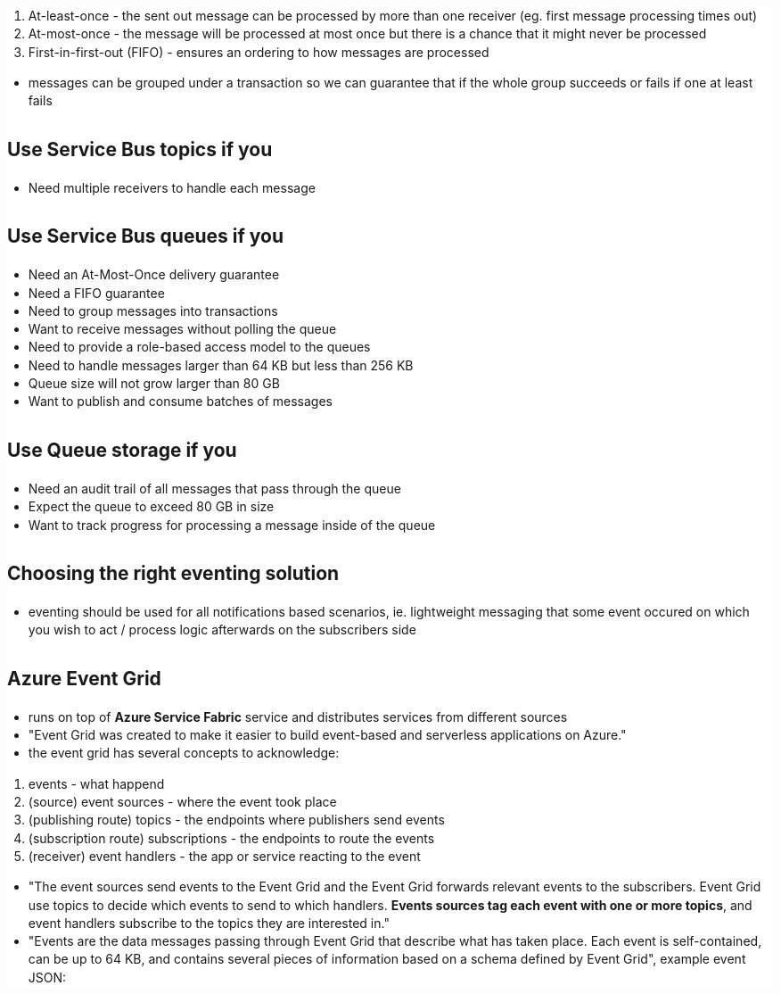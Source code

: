 1. At-least-once - the sent out message can be processed by more than one receiver (eg. first message processing times out)
2. At-most-once - the message will be processed at most once but there is a chance that it might never be processed
3. First-in-first-out (FIFO) - ensures an ordering to how messages are processed

- messages can be grouped under a transaction so we can guarantee that if the whole group succeeds or fails if one at least fails

## Use Service Bus topics if you

- Need multiple receivers to handle each message

## Use Service Bus queues if you

- Need an At-Most-Once delivery guarantee
- Need a FIFO guarantee
- Need to group messages into transactions
- Want to receive messages without polling the queue
- Need to provide a role-based access model to the queues
- Need to handle messages larger than 64 KB but less than 256 KB
- Queue size will not grow larger than 80 GB
- Want to publish and consume batches of messages

## Use Queue storage if you

- Need an audit trail of all messages that pass through the queue
- Expect the queue to exceed 80 GB in size
- Want to track progress for processing a message inside of the queue

## Choosing the right eventing solution

- eventing should be used for all notifications based scenarios, ie. lightweight messaging that some event occured on which you wish to act / process logic afterwards on the subscribers side

## Azure Event Grid

- runs on top of __Azure Service Fabric__ service and distributes services from different sources
- "Event Grid was created to make it easier to build event-based and serverless applications on Azure."
- the event grid has several concepts to acknowledge:

1. events - what happend
2. (source) event sources - where the event took place
3. (publishing route) topics - the endpoints where publishers send events
4. (subscription route) subscriptions - the endpoints to route the events
5. (receiver) event handlers - the app or service reacting to the event

- "The event sources send events to the Event Grid and the Event Grid forwards relevant events to the subscribers. Event Grid use topics to decide which events to send to which handlers. **Events sources tag each event with one or more topics**, and event handlers subscribe to the topics they are interested in."
- "Events are the data messages passing through Event Grid that describe what has taken place. Each event is self-contained, can be up to 64 KB, and contains several pieces of information based on a schema defined by Event Grid", example event JSON:
